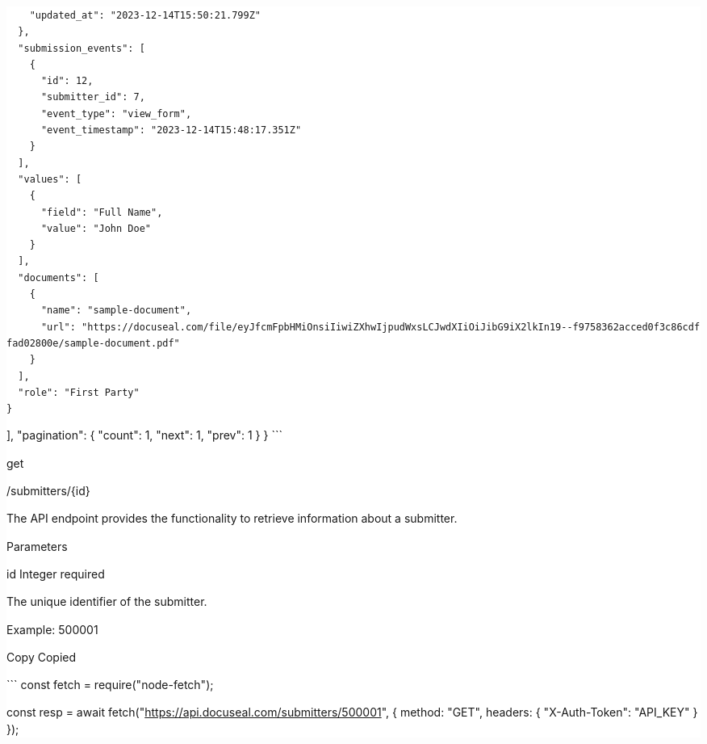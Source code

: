         "updated_at": "2023-12-14T15:50:21.799Z"
      },
      "submission_events": [
        {
          "id": 12,
          "submitter_id": 7,
          "event_type": "view_form",
          "event_timestamp": "2023-12-14T15:48:17.351Z"
        }
      ],
      "values": [
        {
          "field": "Full Name",
          "value": "John Doe"
        }
      ],
      "documents": [
        {
          "name": "sample-document",
          "url": "https://docuseal.com/file/eyJfcmFpbHMiOnsiIiwiZXhwIjpudWxsLCJwdXIiOiJibG9iX2lkIn19--f9758362acced0f3c86cdffad02800e/sample-document.pdf"
        }
      ],
      "role": "First Party"
    }
  ],
  "pagination": {
    "count": 1,
    "next": 1,
    "prev": 1
  }
}
\`\`\`

get

/submitters/{id}

The API endpoint provides the functionality to retrieve information about a submitter.

Parameters

id Integer required

The unique identifier of the submitter.

Example: 500001

Copy Copied

\`\`\`
const fetch = require("node-fetch");

const resp = await fetch("https://api.docuseal.com/submitters/500001", {
  method: "GET",
  headers: {
    "X-Auth-Token": "API_KEY"
  }
});
